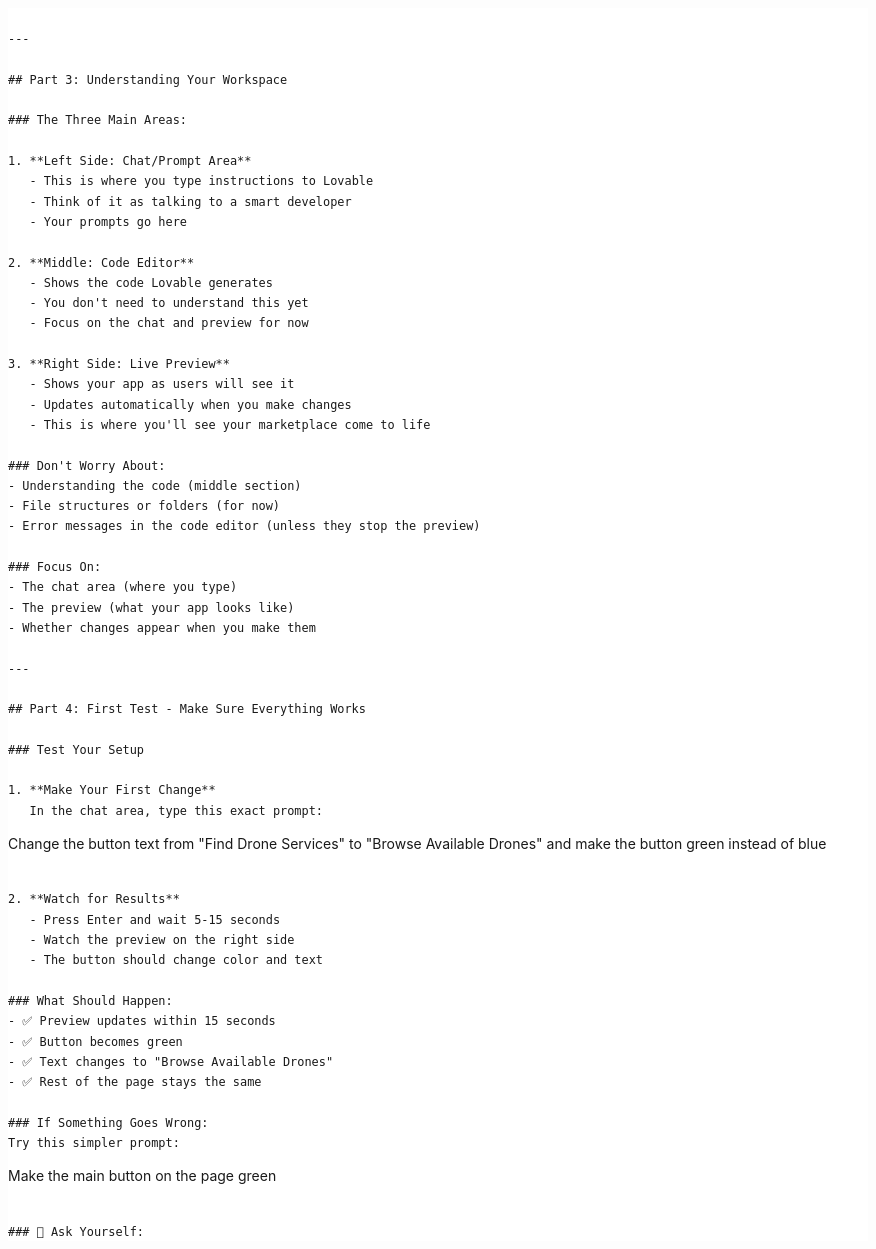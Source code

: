 ```

---

## Part 3: Understanding Your Workspace

### The Three Main Areas:

1. **Left Side: Chat/Prompt Area**
   - This is where you type instructions to Lovable
   - Think of it as talking to a smart developer
   - Your prompts go here

2. **Middle: Code Editor**
   - Shows the code Lovable generates
   - You don't need to understand this yet
   - Focus on the chat and preview for now

3. **Right Side: Live Preview**
   - Shows your app as users will see it
   - Updates automatically when you make changes
   - This is where you'll see your marketplace come to life

### Don't Worry About:
- Understanding the code (middle section)
- File structures or folders (for now)
- Error messages in the code editor (unless they stop the preview)

### Focus On:
- The chat area (where you type)
- The preview (what your app looks like)
- Whether changes appear when you make them

---

## Part 4: First Test - Make Sure Everything Works

### Test Your Setup

1. **Make Your First Change**
   In the chat area, type this exact prompt:

```
Change the button text from "Find Drone Services" to "Browse Available Drones" and make the button green instead of blue
```

2. **Watch for Results**
   - Press Enter and wait 5-15 seconds
   - Watch the preview on the right side
   - The button should change color and text

### What Should Happen:
- ✅ Preview updates within 15 seconds
- ✅ Button becomes green
- ✅ Text changes to "Browse Available Drones"
- ✅ Rest of the page stays the same

### If Something Goes Wrong:
Try this simpler prompt:
```
Make the main button on the page green
```

### 📝 Ask Yourself:
```
